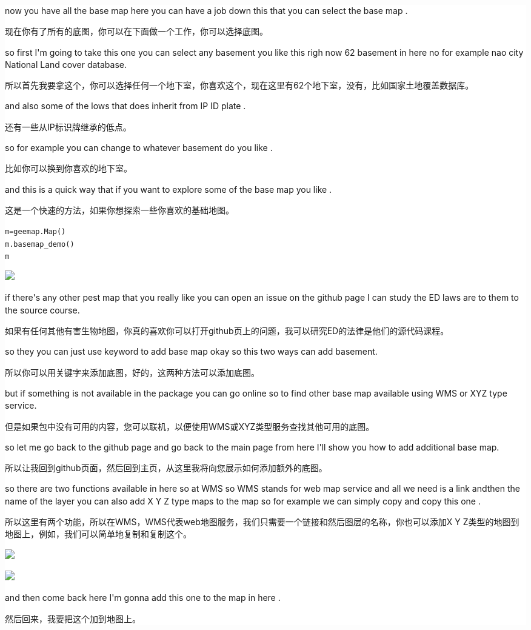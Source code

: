  now you have all the base map here you can have a job down this that you can select the base map .

现在你有了所有的底图，你可以在下面做一个工作，你可以选择底图。

so first I'm going to take this one you can select any basement you like this righ now 62 basement in here no for example nao city National Land cover database.  

所以首先我要拿这个，你可以选择任何一个地下室，你喜欢这个，现在这里有62个地下室，没有，比如国家土地覆盖数据库。

and also some of the lows that does inherit from IP ID plate .

还有一些从IP标识牌继承的低点。

so for example you can change to whatever basement do you like .

比如你可以换到你喜欢的地下室。

and this is a quick way that if you want to explore some of the base map you like .

这是一个快速的方法，如果你想探索一些你喜欢的基础地图。

```python
m=geemap.Map()
m.basemap_demo()
m
```

![](http://m.qpic.cn/psc?/V50hD4c82V5WlK2QA7wm2c9w7l1O5BVG/45NBuzDIW489QBoVep5mcTZMiU7*uYpmVxxffIB*boGU3U3JdLWm7toZnGwVNJYBnMvY8.2qnHR0uB2GQdezo9qsTqnJvSQ3fZXo2vVLzDA!/b&bo=gAc4BIAHOAQDORw!&rf=viewer_4)

if there's any other pest map that you really like you can open an issue on the github page I can study the ED laws are to them to the source course.

如果有任何其他有害生物地图，你真的喜欢你可以打开github页上的问题，我可以研究ED的法律是他们的源代码课程。

so they you can just use keyword to add base map okay so this two ways can add basement. 

所以你可以用关键字来添加底图，好的，这两种方法可以添加底图。

but if something is not available in the package you can go online so to find other base map available using WMS or XYZ type service.

但是如果包中没有可用的内容，您可以联机，以便使用WMS或XYZ类型服务查找其他可用的底图。

so let me go back to the github page and go back to the main page from here I'll show you how to add additional base map.

所以让我回到github页面，然后回到主页，从这里我将向您展示如何添加额外的底图。

so there are two functions available in here so at WMS so WMS stands for web map service and all we need is a link andthen the name of the layer you can also add X Y Z type maps to the map so for example we can simply copy and copy this one .

所以这里有两个功能，所以在WMS，WMS代表web地图服务，我们只需要一个链接和然后图层的名称，你也可以添加X Y Z类型的地图到地图上，例如，我们可以简单地复制和复制这个。

![](http://m.qpic.cn/psc?/V50hD4c82V5WlK2QA7wm2c9w7l1O5BVG/45NBuzDIW489QBoVep5mca0wMYMFZnpUoqPv0hs1h7KMVdFPLjNQ9VOGg3rfgQbHSQCoj74fldIYQTJAuaKC4MHr2uVcDjmEP0LzTd3XF1Q!/b&bo=gAc4BIAHOAQDKQw!&rf=viewer_4)

![](http://m.qpic.cn/psc?/V50hD4c82V5WlK2QA7wm2c9w7l1O5BVG/45NBuzDIW489QBoVep5mca0wMYMFZnpUoqPv0hs1h7KN4i4i3lTCnnhLhEsTep1J6Glfga9Sh*pZOD.9NqE20FNr9RyqrK9kSmMl5StR01E!/b&bo=gAc4BIAHOAQDKQw!&rf=viewer_4)

and then come back here I'm gonna add this one to the map in here .

然后回来，我要把这个加到地图上。
